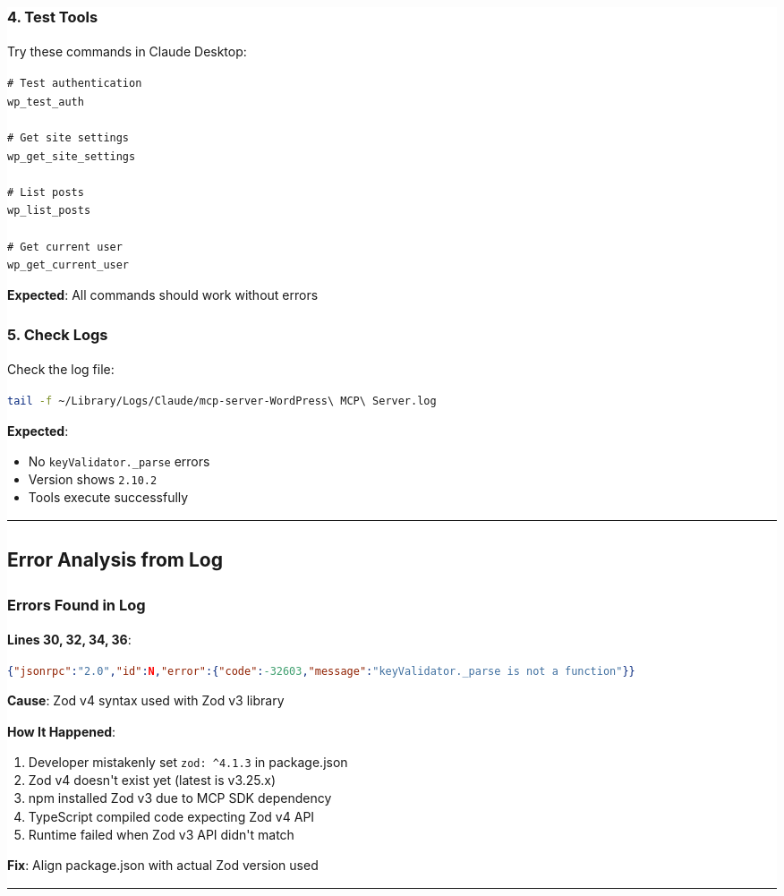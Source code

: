 ### 4. Test Tools

Try these commands in Claude Desktop:

```
# Test authentication
wp_test_auth

# Get site settings
wp_get_site_settings

# List posts
wp_list_posts

# Get current user
wp_get_current_user
```

**Expected**: All commands should work without errors

### 5. Check Logs

Check the log file:

```bash
tail -f ~/Library/Logs/Claude/mcp-server-WordPress\ MCP\ Server.log
```

**Expected**:

- No `keyValidator._parse` errors
- Version shows `2.10.2`
- Tools execute successfully

---

## Error Analysis from Log

### Errors Found in Log

**Lines 30, 32, 34, 36**:

```json
{"jsonrpc":"2.0","id":N,"error":{"code":-32603,"message":"keyValidator._parse is not a function"}}
```

**Cause**: Zod v4 syntax used with Zod v3 library

**How It Happened**:

1. Developer mistakenly set `zod: ^4.1.3` in package.json
2. Zod v4 doesn't exist yet (latest is v3.25.x)
3. npm installed Zod v3 due to MCP SDK dependency
4. TypeScript compiled code expecting Zod v4 API
5. Runtime failed when Zod v3 API didn't match

**Fix**: Align package.json with actual Zod version used

---